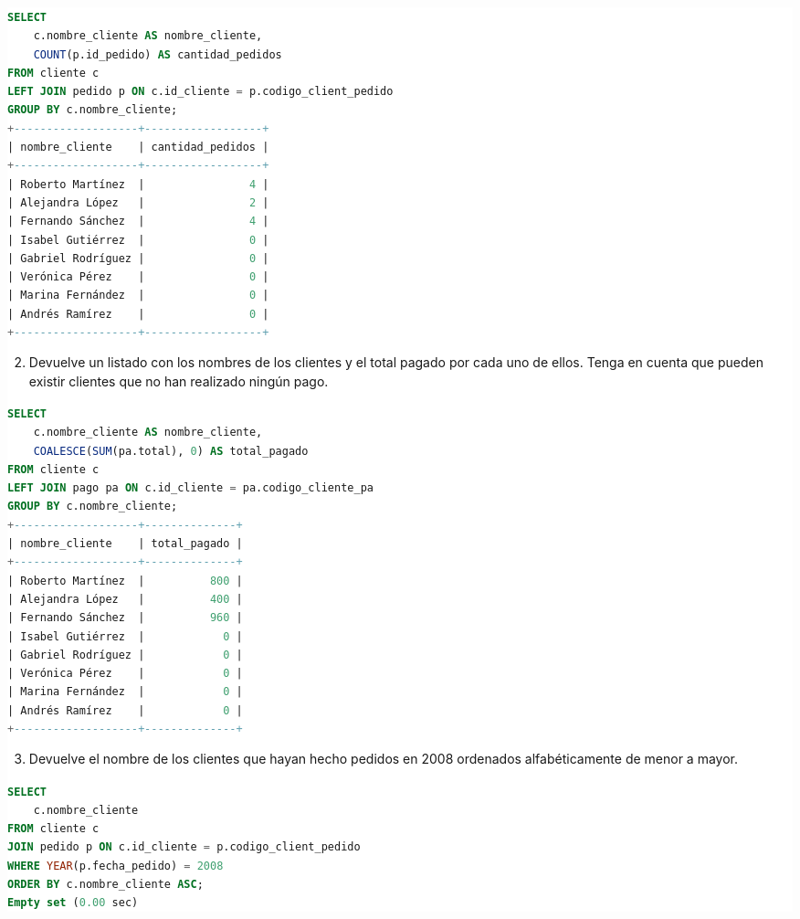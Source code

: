   ```sql
  SELECT 
      c.nombre_cliente AS nombre_cliente,
      COUNT(p.id_pedido) AS cantidad_pedidos
  FROM cliente c
  LEFT JOIN pedido p ON c.id_cliente = p.codigo_client_pedido
  GROUP BY c.nombre_cliente;
  +-------------------+------------------+
  | nombre_cliente    | cantidad_pedidos |
  +-------------------+------------------+
  | Roberto Martínez  |                4 |
  | Alejandra López   |                2 |
  | Fernando Sánchez  |                4 |
  | Isabel Gutiérrez  |                0 |
  | Gabriel Rodríguez |                0 |
  | Verónica Pérez    |                0 |
  | Marina Fernández  |                0 |
  | Andrés Ramírez    |                0 |
  +-------------------+------------------+
  ```

2. Devuelve un listado con los nombres de los clientes y el total pagado por
    cada uno de ellos. Tenga en cuenta que pueden existir clientes que no han
    realizado ningún pago.

  ```sql
  SELECT 
      c.nombre_cliente AS nombre_cliente,
      COALESCE(SUM(pa.total), 0) AS total_pagado
  FROM cliente c
  LEFT JOIN pago pa ON c.id_cliente = pa.codigo_cliente_pa
  GROUP BY c.nombre_cliente;
  +-------------------+--------------+
  | nombre_cliente    | total_pagado |
  +-------------------+--------------+
  | Roberto Martínez  |          800 |
  | Alejandra López   |          400 |
  | Fernando Sánchez  |          960 |
  | Isabel Gutiérrez  |            0 |
  | Gabriel Rodríguez |            0 |
  | Verónica Pérez    |            0 |
  | Marina Fernández  |            0 |
  | Andrés Ramírez    |            0 |
  +-------------------+--------------+
  ```

3. Devuelve el nombre de los clientes que hayan hecho pedidos en 2008
    ordenados alfabéticamente de menor a mayor.

  ```sql
  SELECT 
      c.nombre_cliente
  FROM cliente c
  JOIN pedido p ON c.id_cliente = p.codigo_client_pedido
  WHERE YEAR(p.fecha_pedido) = 2008
  ORDER BY c.nombre_cliente ASC;
  Empty set (0.00 sec)
  ```
